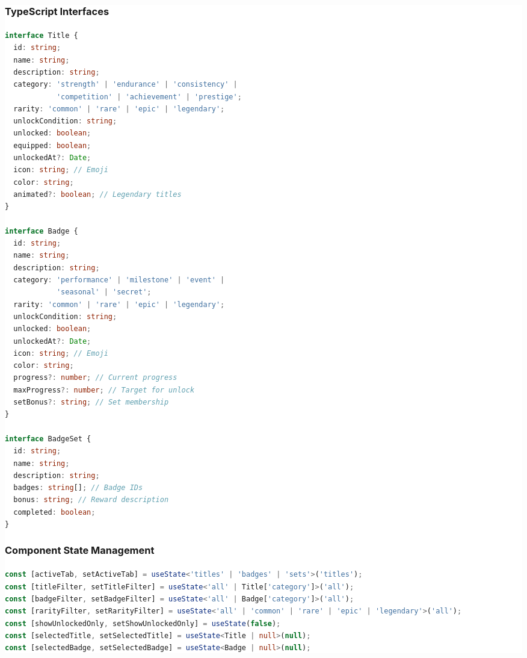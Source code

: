 ### TypeScript Interfaces

```typescript
interface Title {
  id: string;
  name: string;
  description: string;
  category: 'strength' | 'endurance' | 'consistency' | 
            'competition' | 'achievement' | 'prestige';
  rarity: 'common' | 'rare' | 'epic' | 'legendary';
  unlockCondition: string;
  unlocked: boolean;
  equipped: boolean;
  unlockedAt?: Date;
  icon: string; // Emoji
  color: string;
  animated?: boolean; // Legendary titles
}

interface Badge {
  id: string;
  name: string;
  description: string;
  category: 'performance' | 'milestone' | 'event' | 
            'seasonal' | 'secret';
  rarity: 'common' | 'rare' | 'epic' | 'legendary';
  unlockCondition: string;
  unlocked: boolean;
  unlockedAt?: Date;
  icon: string; // Emoji
  color: string;
  progress?: number; // Current progress
  maxProgress?: number; // Target for unlock
  setBonus?: string; // Set membership
}

interface BadgeSet {
  id: string;
  name: string;
  description: string;
  badges: string[]; // Badge IDs
  bonus: string; // Reward description
  completed: boolean;
}
```

### Component State Management

```typescript
const [activeTab, setActiveTab] = useState<'titles' | 'badges' | 'sets'>('titles');
const [titleFilter, setTitleFilter] = useState<'all' | Title['category']>('all');
const [badgeFilter, setBadgeFilter] = useState<'all' | Badge['category']>('all');
const [rarityFilter, setRarityFilter] = useState<'all' | 'common' | 'rare' | 'epic' | 'legendary'>('all');
const [showUnlockedOnly, setShowUnlockedOnly] = useState(false);
const [selectedTitle, setSelectedTitle] = useState<Title | null>(null);
const [selectedBadge, setSelectedBadge] = useState<Badge | null>(null);
```
